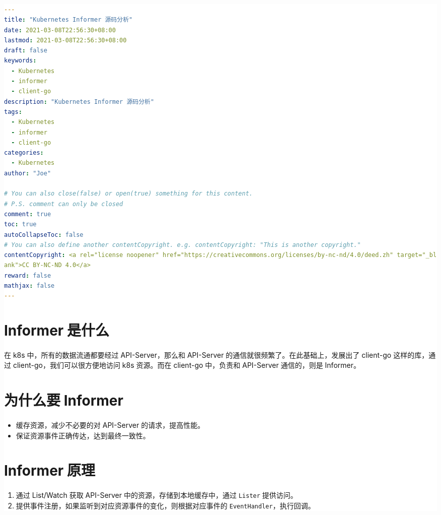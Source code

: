 ```yaml
---
title: "Kubernetes Informer 源码分析"
date: 2021-03-08T22:56:30+08:00
lastmod: 2021-03-08T22:56:30+08:00
draft: false
keywords:
  - Kubernetes
  - informer
  - client-go
description: "Kubernetes Informer 源码分析"
tags:
  - Kubernetes
  - informer
  - client-go
categories:
  - Kubernetes
author: "Joe"

# You can also close(false) or open(true) something for this content.
# P.S. comment can only be closed
comment: true
toc: true
autoCollapseToc: false
# You can also define another contentCopyright. e.g. contentCopyright: "This is another copyright."
contentCopyright: <a rel="license noopener" href="https://creativecommons.org/licenses/by-nc-nd/4.0/deed.zh" target="_blank">CC BY-NC-ND 4.0</a>
reward: false
mathjax: false
---
```











# Informer 是什么
在 k8s 中，所有的数据流通都要经过 API-Server，那么和 API-Server 的通信就很频繁了。在此基础上，发展出了 client-go 这样的库，通过 client-go，我们可以很方便地访问 k8s 资源。而在 client-go 中，负责和 API-Server 通信的，则是 Informer。

# 为什么要 Informer
- 缓存资源，减少不必要的对 API-Server 的请求，提高性能。
- 保证资源事件正确传达，达到最终一致性。

# Informer 原理
1. 通过 List/Watch 获取 API-Server 中的资源，存储到本地缓存中，通过 `Lister` 提供访问。
2. 提供事件注册，如果监听到对应资源事件的变化，则根据对应事件的 `EventHandler`，执行回调。
